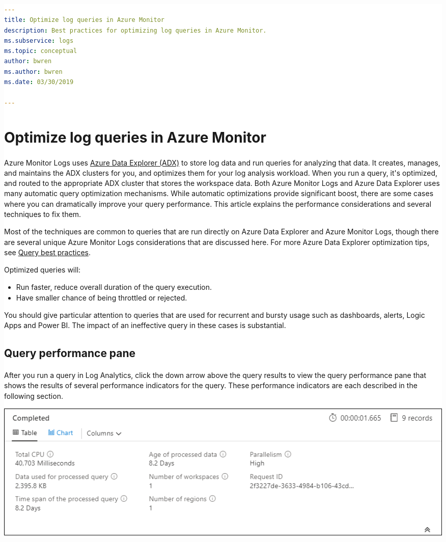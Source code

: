 ```yaml
---
title: Optimize log queries in Azure Monitor
description: Best practices for optimizing log queries in Azure Monitor.
ms.subservice: logs
ms.topic: conceptual
author: bwren
ms.author: bwren
ms.date: 03/30/2019

---
```


# Optimize log queries in Azure Monitor
Azure Monitor Logs uses [Azure Data Explorer (ADX)](/azure/data-explorer/) to store log data and run queries for analyzing that data. It creates, manages, and maintains the ADX clusters for you, and optimizes them for your log analysis workload. When you run a query, it's optimized, and routed to the appropriate ADX cluster that stores the workspace data. Both Azure Monitor Logs and Azure Data Explorer uses many automatic query optimization mechanisms. While automatic optimizations provide significant boost, there are some cases where you can dramatically improve your query performance. This article explains the performance considerations and several techniques to fix them.

Most of the techniques are common to queries that are run directly on Azure Data Explorer and Azure Monitor Logs, though there are several unique Azure Monitor Logs considerations that are discussed here. For more Azure Data Explorer optimization tips, see [Query best practices](/azure/kusto/query/best-practices).

Optimized queries will:

- Run faster, reduce overall duration of the query execution.
- Have smaller chance of being throttled or rejected.

You should give particular attention to queries that are used for recurrent and bursty usage such as dashboards, alerts, Logic Apps and Power BI. The impact of an ineffective query in these cases is substantial.

## Query performance pane
After you run a query in Log Analytics, click the down arrow above the query results to view the query performance pane that shows the results of several performance indicators for the query. These performance indicators are each described in the following section.

![Query performance pane](media/query-optimization/query-performance-pane.png)
